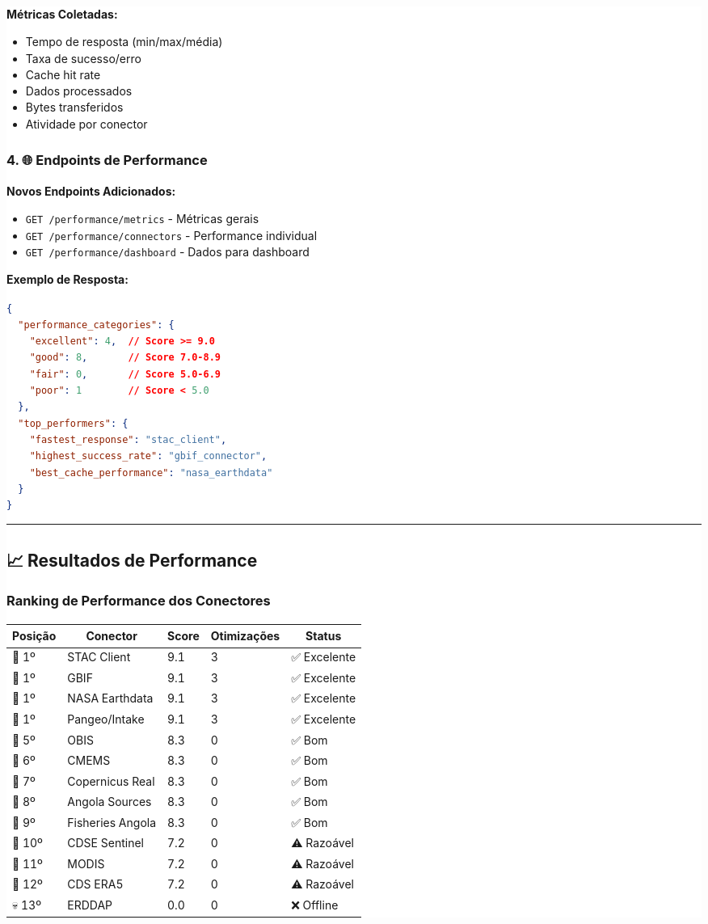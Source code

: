 **Métricas Coletadas:**
- Tempo de resposta (min/max/média)
- Taxa de sucesso/erro
- Cache hit rate
- Dados processados
- Bytes transferidos
- Atividade por conector

### **4. 🌐 Endpoints de Performance**

**Novos Endpoints Adicionados:**
- `GET /performance/metrics` - Métricas gerais
- `GET /performance/connectors` - Performance individual
- `GET /performance/dashboard` - Dados para dashboard

**Exemplo de Resposta:**
```json
{
  "performance_categories": {
    "excellent": 4,  // Score >= 9.0
    "good": 8,       // Score 7.0-8.9
    "fair": 0,       // Score 5.0-6.9
    "poor": 1        // Score < 5.0
  },
  "top_performers": {
    "fastest_response": "stac_client",
    "highest_success_rate": "gbif_connector",
    "best_cache_performance": "nasa_earthdata"
  }
}
```

---

## 📈 Resultados de Performance

### **Ranking de Performance dos Conectores**

| Posição | Conector | Score | Otimizações | Status |
|---------|----------|-------|-------------|--------|
| 🥇 1º | STAC Client | 9.1 | 3 | ✅ Excelente |
| 🥇 1º | GBIF | 9.1 | 3 | ✅ Excelente |
| 🥇 1º | NASA Earthdata | 9.1 | 3 | ✅ Excelente |
| 🥇 1º | Pangeo/Intake | 9.1 | 3 | ✅ Excelente |
| 🥈 5º | OBIS | 8.3 | 0 | ✅ Bom |
| 🥈 6º | CMEMS | 8.3 | 0 | ✅ Bom |
| 🥈 7º | Copernicus Real | 8.3 | 0 | ✅ Bom |
| 🥈 8º | Angola Sources | 8.3 | 0 | ✅ Bom |
| 🥈 9º | Fisheries Angola | 8.3 | 0 | ✅ Bom |
| 🥉 10º | CDSE Sentinel | 7.2 | 0 | ⚠️ Razoável |
| 🥉 11º | MODIS | 7.2 | 0 | ⚠️ Razoável |
| 🥉 12º | CDS ERA5 | 7.2 | 0 | ⚠️ Razoável |
| 💀 13º | ERDDAP | 0.0 | 0 | ❌ Offline |
